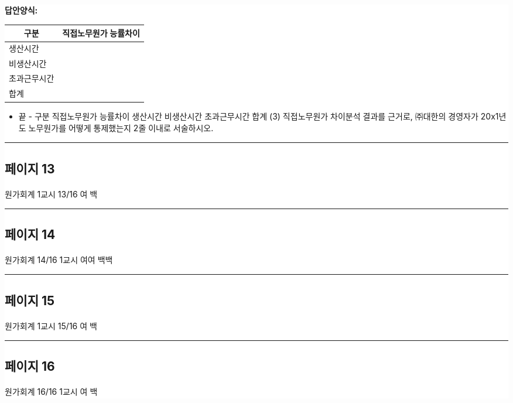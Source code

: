 **답안양식:**


| 구분 | 직접노무원가 능률차이 |
| --- | --- |
| 생산시간 |  |
| 비생산시간 |  |
| 초과근무시간 |  |
| 합계 |  |


- 끝 -
구분 직접노무원가 능률차이
생산시간
비생산시간
초과근무시간
합계
(3) 직접노무원가 차이분석 결과를 근거로, ㈜대한의
경영자가 20x1년도 노무원가를 어떻게 통제했는지
2줄 이내로 서술하시오.

---

## 페이지 13

원가회계
1교시 13/16
여 백

---

## 페이지 14

원가회계
14/16 1교시
여여 백백

---

## 페이지 15

원가회계
1교시 15/16
여 백

---

## 페이지 16

원가회계
16/16 1교시
여 백